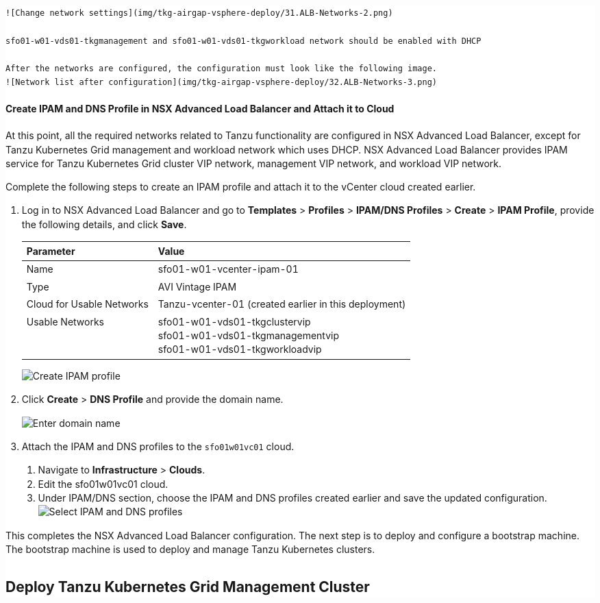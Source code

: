     ![Change network settings](img/tkg-airgap-vsphere-deploy/31.ALB-Networks-2.png)

    sfo01-w01-vds01-tkgmanagement and sfo01-w01-vds01-tkgworkload network should be enabled with DHCP

    After the networks are configured, the configuration must look like the following image.
    ![Network list after configuration](img/tkg-airgap-vsphere-deploy/32.ALB-Networks-3.png)

#### Create IPAM and DNS Profile in NSX Advanced Load Balancer and Attach it to Cloud

At this point, all the required networks related to Tanzu functionality are configured in NSX Advanced Load Balancer, except for Tanzu Kubernetes Grid management and workload network which uses DHCP. NSX Advanced Load Balancer provides IPAM service for Tanzu Kubernetes Grid cluster VIP network, management VIP network, and workload VIP network.  

Complete the following steps to create an IPAM profile and attach it to the vCenter cloud created earlier.  

1. Log in to NSX Advanced Load Balancer and go to **Templates** > **Profiles** >  **IPAM/DNS Profiles** > **Create** > **IPAM Profile**, provide the following details, and click **Save**.  

    <!-- /* cSpell:disable */ -->

    | **Parameter** | **Value** |
    | --- | --- |
    | Name | sfo01-w01-vcenter-ipam-01 |
    | Type | AVI Vintage IPAM |
    | Cloud for Usable Networks | Tanzu-vcenter-01 (created earlier in this deployment) |
    | Usable Networks | sfo01-w01-vds01-tkgclustervip  <br>sfo01-w01-vds01-tkgmanagementvip  <br>sfo01-w01-vds01-tkgworkloadvip |

    <!-- /* cSpell:enable */ -->

    ![Create IPAM profile](img/tkg-airgap-vsphere-deploy/34.ALB-IPAM.png)

1. Click **Create** > **DNS Profile** and provide the domain name.

    ![Enter domain name](img/tkg-airgap-vsphere-deploy/34.ALB-DNS.png)

1. Attach the IPAM and DNS profiles to the `sfo01w01vc01` cloud.
    1. Navigate to **Infrastructure** > **Clouds**.
    2. Edit the sfo01w01vc01 cloud.
    3. Under IPAM/DNS section, choose the IPAM and DNS profiles created earlier and save the updated configuration.  
    ![Select IPAM and DNS profiles](img/tkg-airgap-vsphere-deploy/35.ALB-IPAM-DNS.png)  

This completes the NSX Advanced Load Balancer configuration. The next step is to deploy and configure a bootstrap machine. The bootstrap machine is used to deploy and manage Tanzu Kubernetes clusters.
## <a id=deploy-tkg-management> </a> Deploy Tanzu Kubernetes Grid Management Cluster
